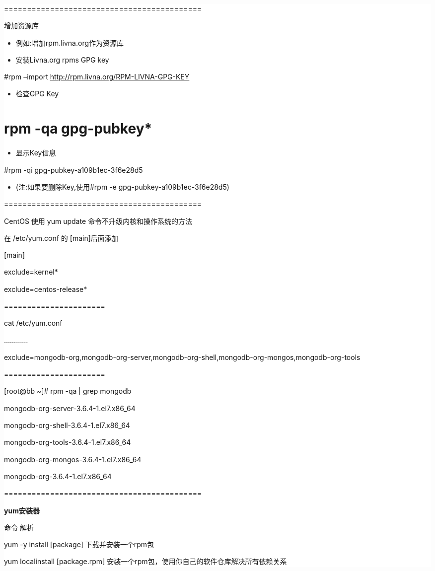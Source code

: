 ​​​​​​​===========================================

增加资源库

* 例如:增加rpm.livna.org作为资源库

* 安装Livna.org rpms GPG key

#rpm –import http://rpm.livna.org/RPM-LIVNA-GPG-KEY

* 检查GPG Key

# rpm -qa gpg-pubkey*

* 显示Key信息

#rpm -qi gpg-pubkey-a109b1ec-3f6e28d5

* (注:如果要删除Key,使用#rpm -e gpg-pubkey-a109b1ec-3f6e28d5)

​​​​​​​===========================================

CentOS 使用 yum update 命令不升级内核和操作系统的方法

在 /etc/yum.conf 的 [main]后面添加

[main]

exclude=kernel*

exclude=centos-release*

======================

cat /etc/yum.conf

…………

exclude=mongodb-org,mongodb-org-server,mongodb-org-shell,mongodb-org-mongos,mongodb-org-tools

======================

[root@bb ~]# rpm -qa | grep mongodb

mongodb-org-server-3.6.4-1.el7.x86_64

mongodb-org-shell-3.6.4-1.el7.x86_64

mongodb-org-tools-3.6.4-1.el7.x86_64

mongodb-org-mongos-3.6.4-1.el7.x86_64

mongodb-org-3.6.4-1.el7.x86_64

​​​​​​​===========================================

**yum安装器**

命令 解析

yum -y install [package] 下载并安装一个rpm包

yum localinstall [package.rpm] 安装一个rpm包，使用你自己的软件仓库解决所有依赖关系
